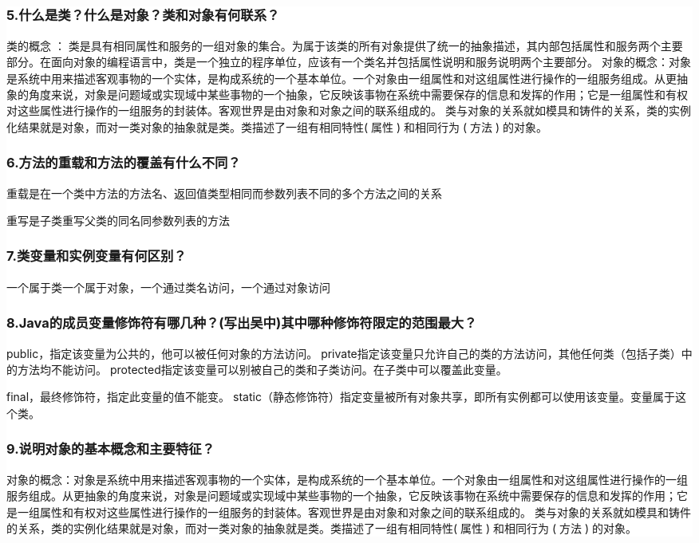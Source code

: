 ### 5.什么是类？什么是对象？类和对象有何联系？

类的概念 ： 类是具有相同属性和服务的一组对象的集合。为属于该类的所有对象提供了统一的抽象描述，其内部包括属性和服务两个主要部分。在面向对象的编程语言中，类是一个独立的程序单位，应该有一个类名并包括属性说明和服务说明两个主要部分。
对象的概念：对象是系统中用来描述客观事物的一个实体，是构成系统的一个基本单位。一个对象由一组属性和对这组属性进行操作的一组服务组成。从更抽象的角度来说，对象是问题域或实现域中某些事物的一个抽象，它反映该事物在系统中需要保存的信息和发挥的作用；它是一组属性和有权对这些属性进行操作的一组服务的封装体。客观世界是由对象和对象之间的联系组成的。
类与对象的关系就如模具和铸件的关系，类的实例化结果就是对象，而对一类对象的抽象就是类。类描述了一组有相同特性( 属性 ) 和相同行为 ( 方法 ) 的对象。

### 6.方法的重载和方法的覆盖有什么不同？

重载是在一个类中方法的方法名、返回值类型相同而参数列表不同的多个方法之间的关系

重写是子类重写父类的同名同参数列表的方法

### 7.类变量和实例变量有何区别？

一个属于类一个属于对象，一个通过类名访问，一个通过对象访问

### 8.Java的成员变量修饰符有哪几种？(写出吴中)其中哪种修饰符限定的范围最大？

public，指定该变量为公共的，他可以被任何对象的方法访问。
private指定该变量只允许自己的类的方法访问，其他任何类（包括子类）中的方法均不能访问。
protected指定该变量可以别被自己的类和子类访问。在子类中可以覆盖此变量。

final，最终修饰符，指定此变量的值不能变。
static（静态修饰符）指定变量被所有对象共享，即所有实例都可以使用该变量。变量属于这个类。

### 9.说明对象的基本概念和主要特征？

对象的概念：对象是系统中用来描述客观事物的一个实体，是构成系统的一个基本单位。一个对象由一组属性和对这组属性进行操作的一组服务组成。从更抽象的角度来说，对象是问题域或实现域中某些事物的一个抽象，它反映该事物在系统中需要保存的信息和发挥的作用；它是一组属性和有权对这些属性进行操作的一组服务的封装体。客观世界是由对象和对象之间的联系组成的。
类与对象的关系就如模具和铸件的关系，类的实例化结果就是对象，而对一类对象的抽象就是类。类描述了一组有相同特性( 属性 ) 和相同行为 ( 方法 ) 的对象。

